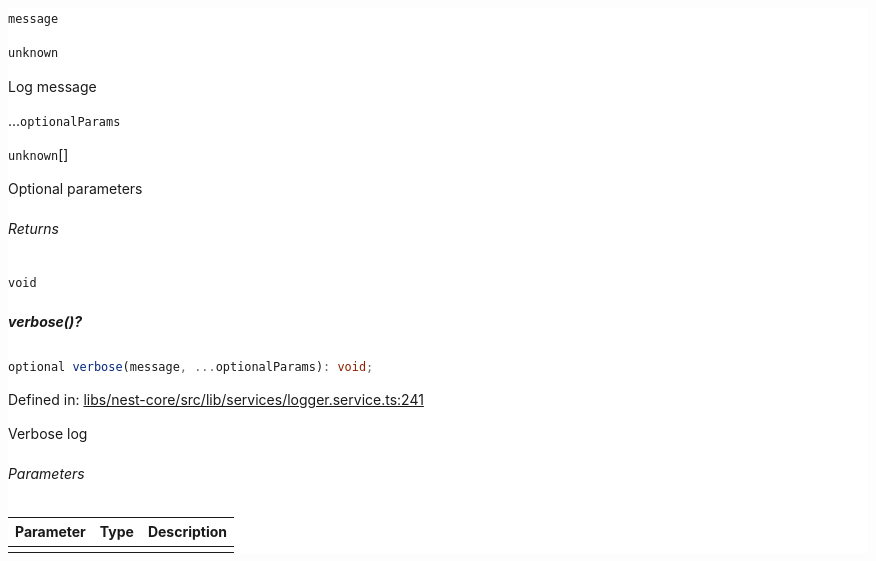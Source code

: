 `message`

</td>
<td>

`unknown`

</td>
<td>

Log message

</td>
</tr>
<tr>
<td>

...`optionalParams`

</td>
<td>

`unknown`[]

</td>
<td>

Optional parameters

</td>
</tr>
</tbody>
</table>

###### Returns

`void`

##### verbose()?

```ts
optional verbose(message, ...optionalParams): void;
```

Defined in: [libs/nest-core/src/lib/services/logger.service.ts:241](https://github.com/hichchidev/hichchi/blob/2e5d9b1f7f2bdf2757cdb9238766ea88927c42ce/libs/nest-core/src/lib/services/logger.service.ts#L241)

Verbose log

###### Parameters

<table>
<thead>
<tr>
<th>Parameter</th>
<th>Type</th>
<th>Description</th>
</tr>
</thead>
<tbody>
<tr>
<td>
